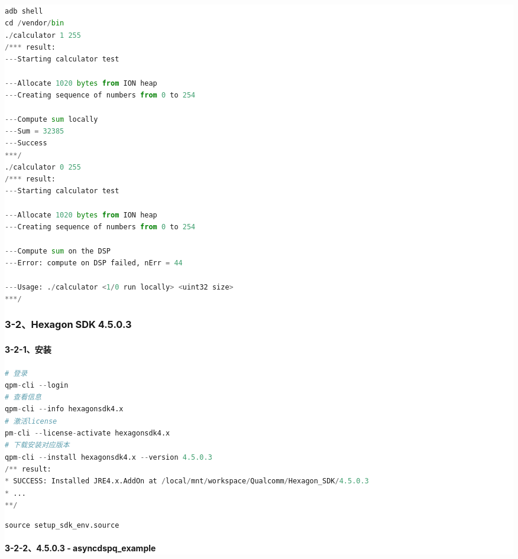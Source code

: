```Python
adb shell
cd /vendor/bin
./calculator 1 255
/*** result:
---Starting calculator test

---Allocate 1020 bytes from ION heap
---Creating sequence of numbers from 0 to 254

---Compute sum locally
---Sum = 32385
---Success
***/
./calculator 0 255
/*** result:
---Starting calculator test

---Allocate 1020 bytes from ION heap
---Creating sequence of numbers from 0 to 254

---Compute sum on the DSP
---Error: compute on DSP failed, nErr = 44

---Usage: ./calculator <1/0 run locally> <uint32 size>
***/
```



### 3-2、Hexagon SDK 4.5.0.3

#### 3-2-1、安装

```python
# 登录
qpm-cli --login
# 查看信息
qpm-cli --info hexagonsdk4.x
# 激活license
pm-cli --license-activate hexagonsdk4.x
# 下载安装对应版本
qpm-cli --install hexagonsdk4.x --version 4.5.0.3
/** result:
* SUCCESS: Installed JRE4.x.AddOn at /local/mnt/workspace/Qualcomm/Hexagon_SDK/4.5.0.3
* ...
**/
```

```
source setup_sdk_env.source
```

#### 3-2-2、4.5.0.3 - asyncdspq_example
